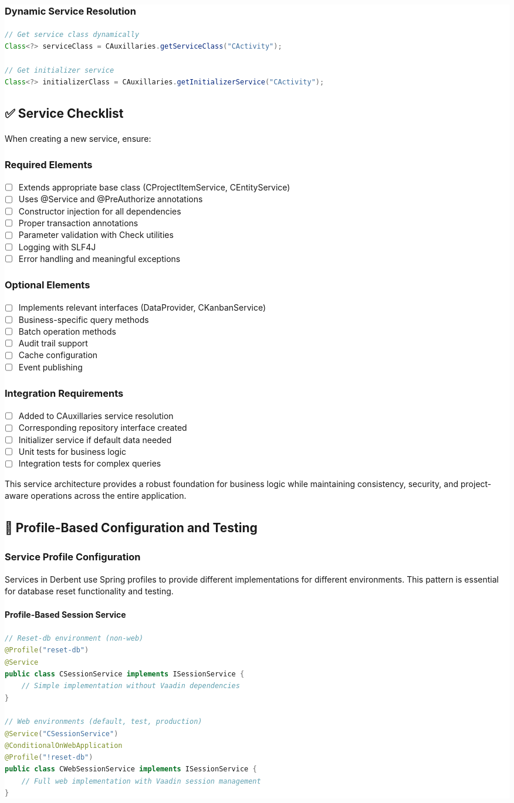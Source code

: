 ### Dynamic Service Resolution
```java
// Get service class dynamically
Class<?> serviceClass = CAuxillaries.getServiceClass("CActivity");

// Get initializer service  
Class<?> initializerClass = CAuxillaries.getInitializerService("CActivity");
```

## ✅ Service Checklist

When creating a new service, ensure:

### Required Elements
- [ ] Extends appropriate base class (CProjectItemService, CEntityService)
- [ ] Uses @Service and @PreAuthorize annotations
- [ ] Constructor injection for all dependencies
- [ ] Proper transaction annotations
- [ ] Parameter validation with Check utilities
- [ ] Logging with SLF4J
- [ ] Error handling and meaningful exceptions

### Optional Elements
- [ ] Implements relevant interfaces (DataProvider, CKanbanService)
- [ ] Business-specific query methods
- [ ] Batch operation methods
- [ ] Audit trail support
- [ ] Cache configuration
- [ ] Event publishing

### Integration Requirements
- [ ] Added to CAuxillaries service resolution
- [ ] Corresponding repository interface created
- [ ] Initializer service if default data needed
- [ ] Unit tests for business logic
- [ ] Integration tests for complex queries

This service architecture provides a robust foundation for business logic while maintaining consistency, security, and project-aware operations across the entire application.

## 🔧 Profile-Based Configuration and Testing

### Service Profile Configuration
Services in Derbent use Spring profiles to provide different implementations for different environments. This pattern is essential for database reset functionality and testing.

#### Profile-Based Session Service
```java
// Reset-db environment (non-web)
@Profile("reset-db")
@Service
public class CSessionService implements ISessionService {
    // Simple implementation without Vaadin dependencies
}

// Web environments (default, test, production)
@Service("CSessionService")
@ConditionalOnWebApplication
@Profile("!reset-db")
public class CWebSessionService implements ISessionService {
    // Full web implementation with Vaadin session management
}
```